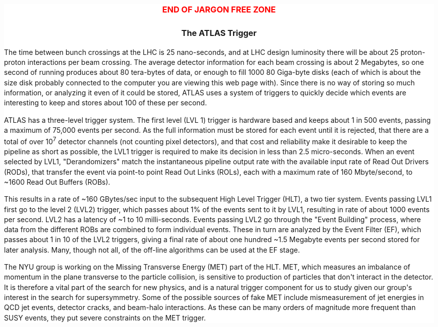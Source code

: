 
<h3><center> <FONT COLOR="#FF0000">
END OF JARGON FREE ZONE </FONT>
</center></h3>


<a name="trigger">
<h3><center>The ATLAS Trigger</center></h3>

<p>The time between bunch crossings at the LHC is 25 nano-seconds, and at 
LHC design luminosity there will be about 25 proton-proton interactions per beam crossing. 
The average detector information for each beam crossing
is about 2 Megabytes, so one second of running produces about 80 tera-bytes of data, or enough to fill 1000
80 Giga-byte disks (each of which is about the size disk probably connected to the computer you are viewing this web
page with).  Since there is no way of storing so much information, or analyzing it even of it could be stored,
ATLAS uses a system of triggers to quickly decide which events 
are interesting to keep and stores about 100 of these per second.
</p>

<p>
ATLAS has a three-level trigger system.
The first level (LVL 1) trigger is hardware based and keeps about 1 in 500 events, passing a maximum of 
75,000 events per second. As the full information must be stored for each event until it is rejected, 
that there are a total of over 10<sup>7</sup> detector channels (not
counting pixel detectors), and that cost and reliability make it desirable to keep the pipeline as
short as possible, the LVL1 trigger is required to make its decision in less than 2.5 micro-seconds.  
When an event selected by LVL1, "Derandomizers" match the instantaneous pipeline output rate with the available
input rate of Read Out Drivers (RODs), that transfer the event 
via point-to point Read Out Links (ROLs), each with a maximum rate of 160 Mbyte/second,
to ~1600 Read Out Buffers (ROBs).</p>

<p>
This results in a rate of ~160 GBytes/sec input to the subsequent High Level Trigger (HLT), 
a two tier system. Events passing LVL1 first go to 
the level 2 (LVL2) trigger, which
passes about 1% of the events sent to it by LVL1, resulting in rate of about 1000
events per second. LVL2 has a latency of ~1 to 10 milli-seconds. 
Events passing LVL2 go through the "Event Building" process, where 
data from the different ROBs are combined to form individual events. 
These in turn are analyzed by the Event Filter (EF), which  passes about 1 in 10 of the LVL2 triggers, 
giving a final rate of about one hundred ~1.5 Megabyte events per second stored for later analysis.
Many, though not all, of the off-line algorithms can be used at the EF stage.<p>

The NYU group is working on the Missing Transverse Energy (MET) part of the HLT. MET, which measures an imbalance
of momentum in the plane transverse to the particle collision, is sensitive to production of particles that don't 
interact in the detector.  It is therefore a vital part of the search for new physics, and is a natural
trigger component for us to study given our group's interest in
the search for supersymmetry. Some of the possible sources of fake MET include mismeasurement of jet energies in 
QCD jet events, detector cracks, and beam-halo interactions.  As these can be many orders of magnitude more frequent 
than SUSY events, they put severe constraints on the MET trigger.</p>
